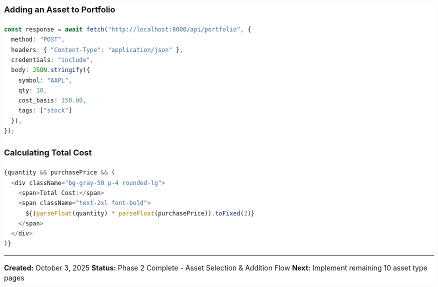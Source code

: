 ### Adding an Asset to Portfolio
```typescript
const response = await fetch("http://localhost:8000/api/portfolio", {
  method: "POST",
  headers: { "Content-Type": "application/json" },
  credentials: "include",
  body: JSON.stringify({
    symbol: "AAPL",
    qty: 10,
    cost_basis: 150.00,
    tags: ["stock"]
  }),
});
```

### Calculating Total Cost
```typescript
{quantity && purchasePrice && (
  <div className="bg-gray-50 p-4 rounded-lg">
    <span>Total Cost:</span>
    <span className="text-2xl font-bold">
      ${(parseFloat(quantity) * parseFloat(purchasePrice)).toFixed(2)}
    </span>
  </div>
)}
```

---

**Created:** October 3, 2025
**Status:** Phase 2 Complete - Asset Selection & Addition Flow
**Next:** Implement remaining 10 asset type pages
